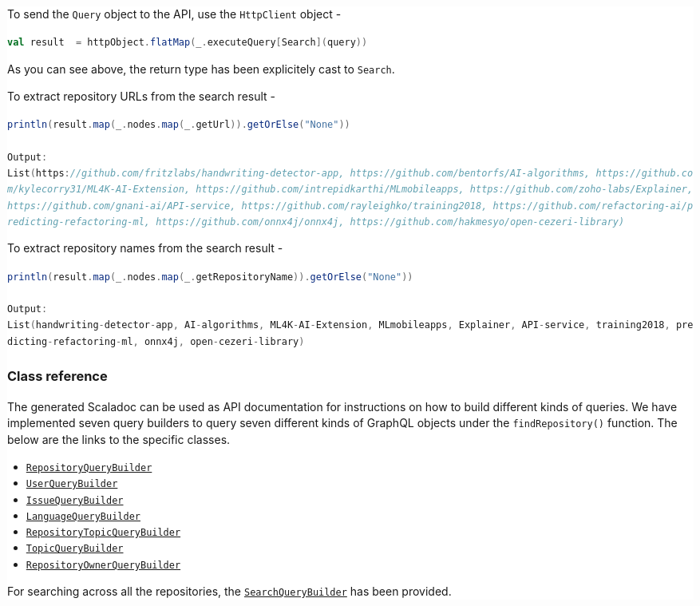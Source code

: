 To send the ```Query``` object to the API, use the ```HttpClient``` object - 

```scala
val result  = httpObject.flatMap(_.executeQuery[Search](query))
```

As you can see above, the return type has been explicitely cast to ```Search```.

To extract repository URLs from the search result - 

```scala
println(result.map(_.nodes.map(_.getUrl)).getOrElse("None"))

Output:
List(https://github.com/fritzlabs/handwriting-detector-app, https://github.com/bentorfs/AI-algorithms, https://github.com/kylecorry31/ML4K-AI-Extension, https://github.com/intrepidkarthi/MLmobileapps, https://github.com/zoho-labs/Explainer, https://github.com/gnani-ai/API-service, https://github.com/rayleighko/training2018, https://github.com/refactoring-ai/predicting-refactoring-ml, https://github.com/onnx4j/onnx4j, https://github.com/hakmesyo/open-cezeri-library)
```

To extract repository names from the search result - 

```scala
println(result.map(_.nodes.map(_.getRepositoryName)).getOrElse("None"))

Output:
List(handwriting-detector-app, AI-algorithms, ML4K-AI-Extension, MLmobileapps, Explainer, API-service, training2018, predicting-refactoring-ml, onnx4j, open-cezeri-library)
```

### Class reference

The generated Scaladoc can be used as API documentation for instructions on how to build different kinds of queries. We have implemented seven query builders to query seven different kinds of GraphQL objects under the ```findRepository()``` function. The below are the links to the specific classes.

* [```RepositoryQueryBuilder```](src/main/scala/builders/queryBuilders/RepositoryQueryBuilder.scala)
* [```UserQueryBuilder```](src/main/scala/builders/queryBuilders/UserQueryBuilder.scala)
* [```IssueQueryBuilder```](src/main/scala/builders/queryBuilders/IssueQueryBuilder.scala)
* [```LanguageQueryBuilder```](src/main/scala/builders/queryBuilders/LanguageQueryBuilder.scala)
* [```RepositoryTopicQueryBuilder```](src/main/scala/builders/queryBuilders/RepositoryTopicQueryBuilder.scala)
* [```TopicQueryBuilder```](src/main/scala/builders/queryBuilders/TopicQueryBuilder.scala)
* [```RepositoryOwnerQueryBuilder```](src/main/scala/builders/queryBuilders/RepositoryOwnerQueryBuilder.scala)

For searching across all the repositories, the [```SearchQueryBuilder```](src/main/scala/builders/SearchQueryBuilder.scala) has been provided.